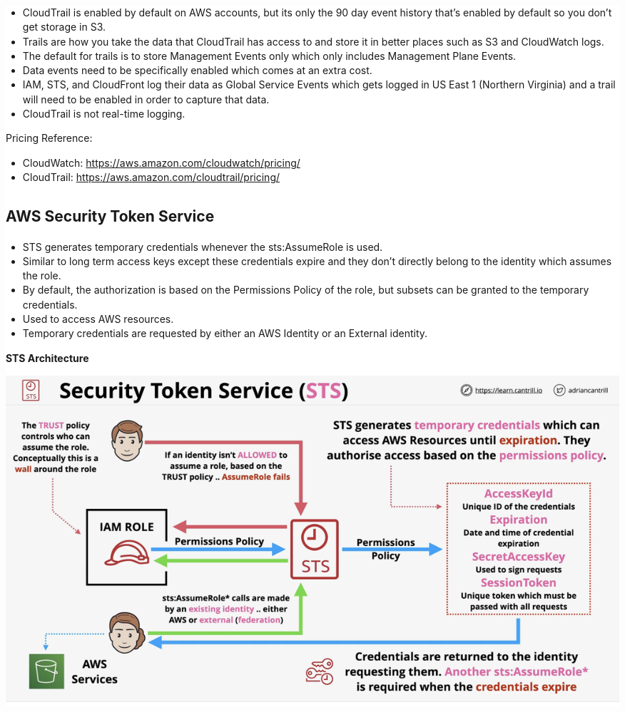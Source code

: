 * CloudTrail is enabled by default on AWS accounts, but its only the 90 day event history that’s enabled by default so you don’t get storage in S3.
* Trails are how you take the data that CloudTrail has access to and store it in better places such as S3 and CloudWatch logs.
* The default for trails is to store Management Events only which only includes Management Plane Events.
* Data events need to be specifically enabled which comes at an extra cost.
* IAM, STS, and CloudFront log their data as Global Service Events which gets logged in US East 1 (Northern Virginia) and a trail will need to be enabled in order to capture that data.
* CloudTrail is not real-time logging.

Pricing Reference:

* CloudWatch: https://aws.amazon.com/cloudwatch/pricing/
* CloudTrail: https://aws.amazon.com/cloudtrail/pricing/

## AWS Security Token Service

* STS generates temporary credentials whenever the sts:AssumeRole is used.
* Similar to long term access keys except these credentials expire and they don’t directly belong to the identity which assumes the role.
* By default, the authorization is based on the Permissions Policy of the role, but subsets can be granted to the temporary credentials.
* Used to access AWS resources.
* Temporary credentials are requested by either an AWS Identity or an External identity.

**STS Architecture**

![IAM, Accounts and AWS Organizations](images/IAM,%20Accounts%20and%20AWS%20Organizations.png)
